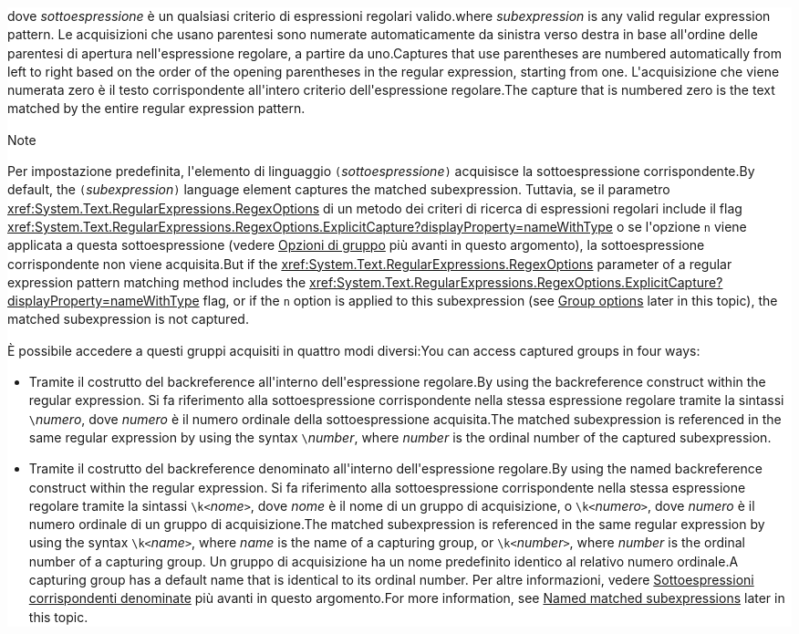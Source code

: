  <span data-ttu-id="ac2b2-137">dove *sottoespressione* è un qualsiasi criterio di espressioni regolari valido.</span><span class="sxs-lookup"><span data-stu-id="ac2b2-137">where *subexpression* is any valid regular expression pattern.</span></span> <span data-ttu-id="ac2b2-138">Le acquisizioni che usano parentesi sono numerate automaticamente da sinistra verso destra in base all'ordine delle parentesi di apertura nell'espressione regolare, a partire da uno.</span><span class="sxs-lookup"><span data-stu-id="ac2b2-138">Captures that use parentheses are numbered automatically from left to right based on the order of the opening parentheses in the regular expression, starting from one.</span></span> <span data-ttu-id="ac2b2-139">L'acquisizione che viene numerata zero è il testo corrispondente all'intero criterio dell'espressione regolare.</span><span class="sxs-lookup"><span data-stu-id="ac2b2-139">The capture that is numbered zero is the text matched by the entire regular expression pattern.</span></span>  
  
> [!NOTE]
> <span data-ttu-id="ac2b2-140">Per impostazione predefinita, l'elemento di linguaggio `(`*sottoespressione*`)` acquisisce la sottoespressione corrispondente.</span><span class="sxs-lookup"><span data-stu-id="ac2b2-140">By default, the `(`*subexpression*`)` language element captures the matched subexpression.</span></span> <span data-ttu-id="ac2b2-141">Tuttavia, se il parametro <xref:System.Text.RegularExpressions.RegexOptions> di un metodo dei criteri di ricerca di espressioni regolari include il flag <xref:System.Text.RegularExpressions.RegexOptions.ExplicitCapture?displayProperty=nameWithType> o se l'opzione `n` viene applicata a questa sottoespressione (vedere [Opzioni di gruppo](#group_options) più avanti in questo argomento), la sottoespressione corrispondente non viene acquisita.</span><span class="sxs-lookup"><span data-stu-id="ac2b2-141">But if the <xref:System.Text.RegularExpressions.RegexOptions> parameter of a regular expression pattern matching method includes the <xref:System.Text.RegularExpressions.RegexOptions.ExplicitCapture?displayProperty=nameWithType> flag, or if the `n` option is applied to this subexpression (see [Group options](#group_options) later in this topic), the matched subexpression is not captured.</span></span>  
  
 <span data-ttu-id="ac2b2-142">È possibile accedere a questi gruppi acquisiti in quattro modi diversi:</span><span class="sxs-lookup"><span data-stu-id="ac2b2-142">You can access captured groups in four ways:</span></span>  
  
- <span data-ttu-id="ac2b2-143">Tramite il costrutto del backreference all'interno dell'espressione regolare.</span><span class="sxs-lookup"><span data-stu-id="ac2b2-143">By using the backreference construct within the regular expression.</span></span> <span data-ttu-id="ac2b2-144">Si fa riferimento alla sottoespressione corrispondente nella stessa espressione regolare tramite la sintassi `\`*numero*, dove *numero* è il numero ordinale della sottoespressione acquisita.</span><span class="sxs-lookup"><span data-stu-id="ac2b2-144">The matched subexpression is referenced in the same regular expression by using the syntax `\`*number*, where *number* is the ordinal number of the captured subexpression.</span></span>  
  
- <span data-ttu-id="ac2b2-145">Tramite il costrutto del backreference denominato all'interno dell'espressione regolare.</span><span class="sxs-lookup"><span data-stu-id="ac2b2-145">By using the named backreference construct within the regular expression.</span></span> <span data-ttu-id="ac2b2-146">Si fa riferimento alla sottoespressione corrispondente nella stessa espressione regolare tramite la sintassi `\k<`*nome*`>`, dove *nome* è il nome di un gruppo di acquisizione, o `\k<`*numero*`>`, dove *numero* è il numero ordinale di un gruppo di acquisizione.</span><span class="sxs-lookup"><span data-stu-id="ac2b2-146">The matched subexpression is referenced in the same regular expression by using the syntax `\k<`*name*`>`, where *name* is the name of a capturing group, or `\k<`*number*`>`, where *number* is the ordinal number of a capturing group.</span></span> <span data-ttu-id="ac2b2-147">Un gruppo di acquisizione ha un nome predefinito identico al relativo numero ordinale.</span><span class="sxs-lookup"><span data-stu-id="ac2b2-147">A capturing group has a default name that is identical to its ordinal number.</span></span> <span data-ttu-id="ac2b2-148">Per altre informazioni, vedere [Sottoespressioni corrispondenti denominate](#named_matched_subexpression) più avanti in questo argomento.</span><span class="sxs-lookup"><span data-stu-id="ac2b2-148">For more information, see [Named matched subexpressions](#named_matched_subexpression) later in this topic.</span></span>  
  